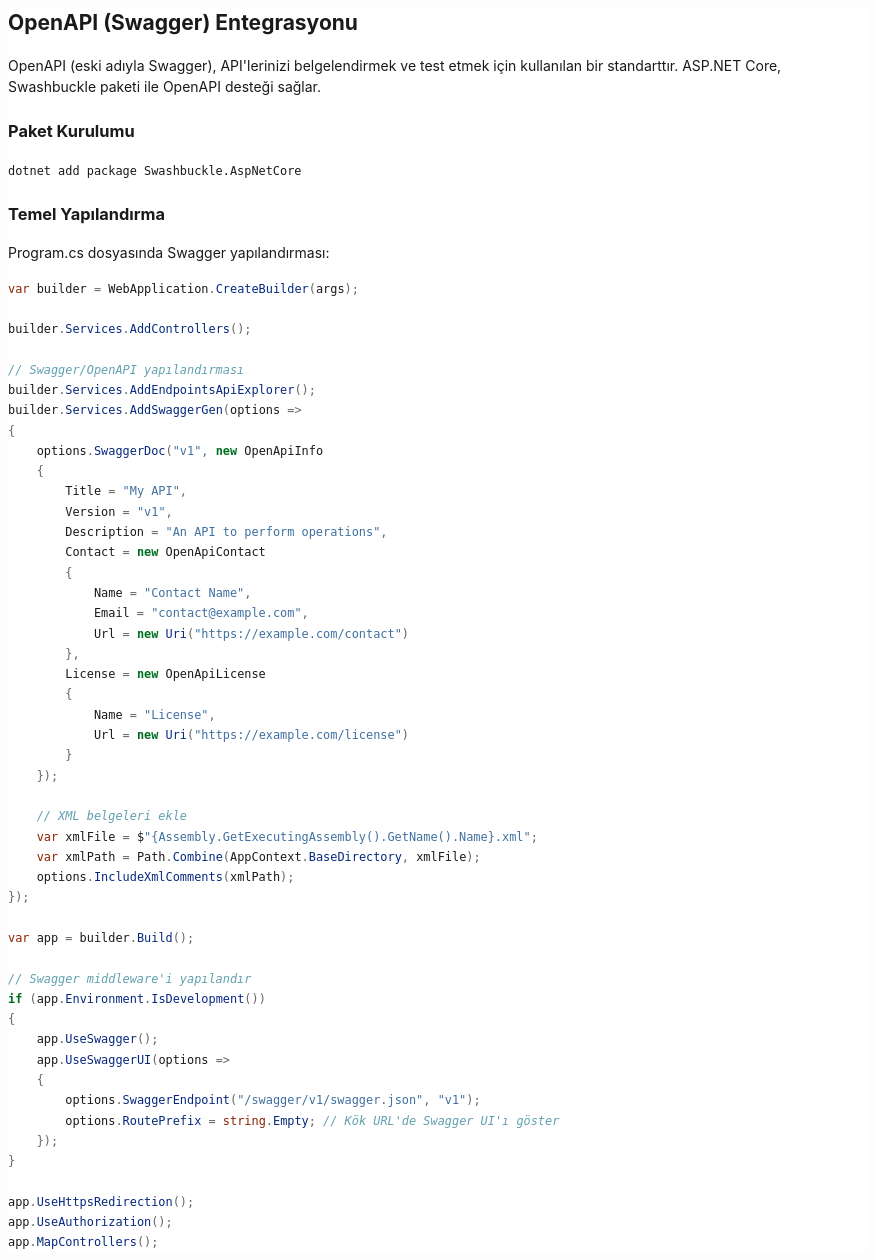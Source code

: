 ## OpenAPI (Swagger) Entegrasyonu

OpenAPI (eski adıyla Swagger), API'lerinizi belgelendirmek ve test etmek için kullanılan bir standarttır. ASP.NET Core, Swashbuckle paketi ile OpenAPI desteği sağlar.

### Paket Kurulumu

```bash
dotnet add package Swashbuckle.AspNetCore
```

### Temel Yapılandırma

Program.cs dosyasında Swagger yapılandırması:

```csharp
var builder = WebApplication.CreateBuilder(args);

builder.Services.AddControllers();

// Swagger/OpenAPI yapılandırması
builder.Services.AddEndpointsApiExplorer();
builder.Services.AddSwaggerGen(options =>
{
    options.SwaggerDoc("v1", new OpenApiInfo
    {
        Title = "My API",
        Version = "v1",
        Description = "An API to perform operations",
        Contact = new OpenApiContact
        {
            Name = "Contact Name",
            Email = "contact@example.com",
            Url = new Uri("https://example.com/contact")
        },
        License = new OpenApiLicense
        {
            Name = "License",
            Url = new Uri("https://example.com/license")
        }
    });
    
    // XML belgeleri ekle
    var xmlFile = $"{Assembly.GetExecutingAssembly().GetName().Name}.xml";
    var xmlPath = Path.Combine(AppContext.BaseDirectory, xmlFile);
    options.IncludeXmlComments(xmlPath);
});

var app = builder.Build();

// Swagger middleware'i yapılandır
if (app.Environment.IsDevelopment())
{
    app.UseSwagger();
    app.UseSwaggerUI(options =>
    {
        options.SwaggerEndpoint("/swagger/v1/swagger.json", "v1");
        options.RoutePrefix = string.Empty; // Kök URL'de Swagger UI'ı göster
    });
}

app.UseHttpsRedirection();
app.UseAuthorization();
app.MapControllers();
```